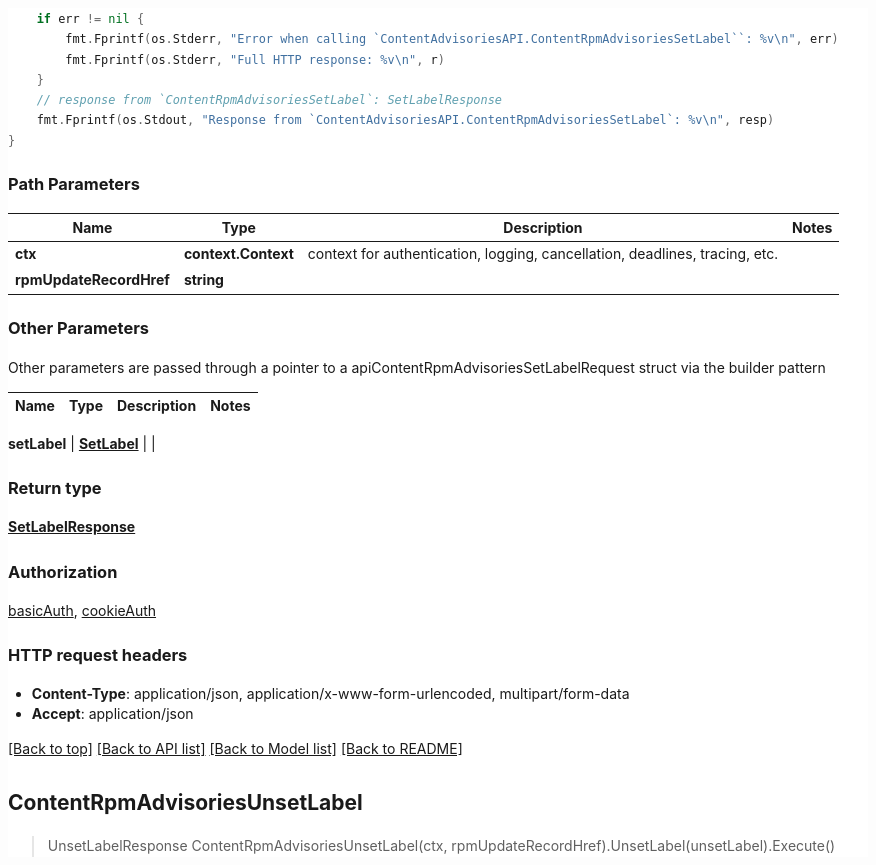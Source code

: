 ```go
	if err != nil {
		fmt.Fprintf(os.Stderr, "Error when calling `ContentAdvisoriesAPI.ContentRpmAdvisoriesSetLabel``: %v\n", err)
		fmt.Fprintf(os.Stderr, "Full HTTP response: %v\n", r)
	}
	// response from `ContentRpmAdvisoriesSetLabel`: SetLabelResponse
	fmt.Fprintf(os.Stdout, "Response from `ContentAdvisoriesAPI.ContentRpmAdvisoriesSetLabel`: %v\n", resp)
}
```

### Path Parameters


Name | Type | Description  | Notes
------------- | ------------- | ------------- | -------------
**ctx** | **context.Context** | context for authentication, logging, cancellation, deadlines, tracing, etc.
**rpmUpdateRecordHref** | **string** |  | 

### Other Parameters

Other parameters are passed through a pointer to a apiContentRpmAdvisoriesSetLabelRequest struct via the builder pattern


Name | Type | Description  | Notes
------------- | ------------- | ------------- | -------------

 **setLabel** | [**SetLabel**](SetLabel.md) |  | 

### Return type

[**SetLabelResponse**](SetLabelResponse.md)

### Authorization

[basicAuth](../README.md#basicAuth), [cookieAuth](../README.md#cookieAuth)

### HTTP request headers

- **Content-Type**: application/json, application/x-www-form-urlencoded, multipart/form-data
- **Accept**: application/json

[[Back to top]](#) [[Back to API list]](../README.md#documentation-for-api-endpoints)
[[Back to Model list]](../README.md#documentation-for-models)
[[Back to README]](../README.md)


## ContentRpmAdvisoriesUnsetLabel

> UnsetLabelResponse ContentRpmAdvisoriesUnsetLabel(ctx, rpmUpdateRecordHref).UnsetLabel(unsetLabel).Execute()
